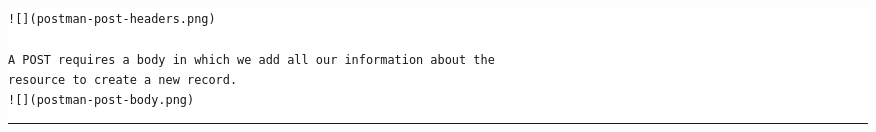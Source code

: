     ![](postman-post-headers.png)

    A POST requires a body in which we add all our information about the
    resource to create a new record.
    ![](postman-post-body.png)

---